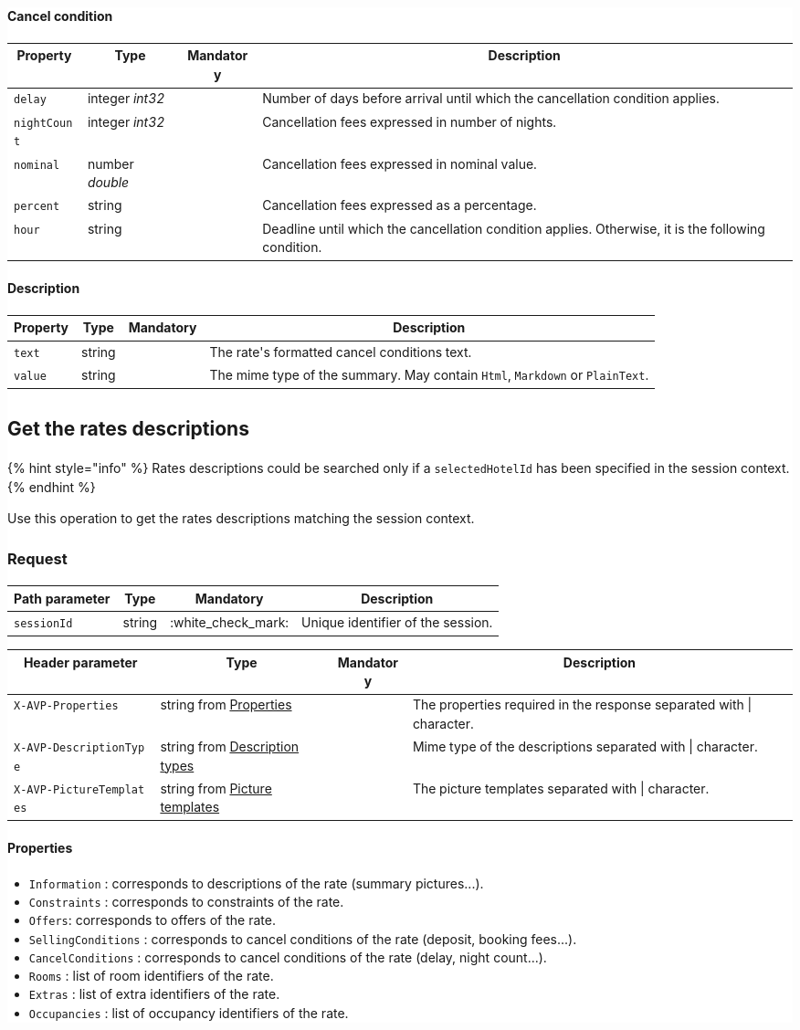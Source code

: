#### Cancel condition

| Property     | Type            | Mandatory | Description                                                                                        |
| ------------ | --------------- | --------- | -------------------------------------------------------------------------------------------------- |
| `delay`      | integer _int32_ |           | Number of days before arrival until which the cancellation condition applies.                      |
| `nightCount` | integer _int32_ |           | Cancellation fees expressed in number of nights.                                                   |
| `nominal`    | number _double_ |           | Cancellation fees expressed in nominal value.                                                      |
| `percent`    | string          |           | Cancellation fees expressed as a percentage.                                                       |
| `hour`       | string          |           | Deadline until which the cancellation condition applies. Otherwise, it is the following condition. |

#### Description

| Property | Type   | Mandatory | Description                                                                   |
| -------- | ------ | :-------: | ----------------------------------------------------------------------------- |
| `text`   | string |           | The rate's formatted cancel conditions text.                                  |
| `value`  | string |           | The mime type of the summary. May contain `Html`, `Markdown` or  `PlainText`. |

## Get the rates descriptions

{% hint style="info" %}
Rates descriptions could be searched only if a `selectedHotelId` has been specified in the session context.
{% endhint %}

Use this operation to get the rates descriptions matching the session context.

### Request

| Path parameter | Type   |       Mandatory      | Description                       |
| -------------- | ------ | :------------------: | --------------------------------- |
| `sessionId`    | string | :white\_check\_mark: | Unique identifier of the session. |

| Header parameter         | Type                                              | Mandatory | Description                                                          |
| ------------------------ | ------------------------------------------------- | :-------: | -------------------------------------------------------------------- |
| `X-AVP-Properties`       | string from [Properties](broken-reference)        |           | The properties required in the response separated with \| character. |
| `X-AVP-DescriptionType`  | string from [Description types](broken-reference) |           | Mime type of the descriptions separated with \| character.           |
| `X-AVP-PictureTemplates` | string from [Picture templates](broken-reference) |           | The picture templates separated with \| character.                   |

#### Properties

* `Information` : corresponds to descriptions of the rate (summary pictures...).
* `Constraints` : corresponds to constraints of the rate.
* `Offers`: corresponds to offers of the rate.
* `SellingConditions` : corresponds to cancel conditions of the rate (deposit, booking fees...).
* `CancelConditions` : corresponds to cancel conditions of the rate (delay, night count...).
* `Rooms` : list of room identifiers of the rate.
* `Extras` : list of extra identifiers of the rate.
* `Occupancies` : list of occupancy identifiers of the rate.
